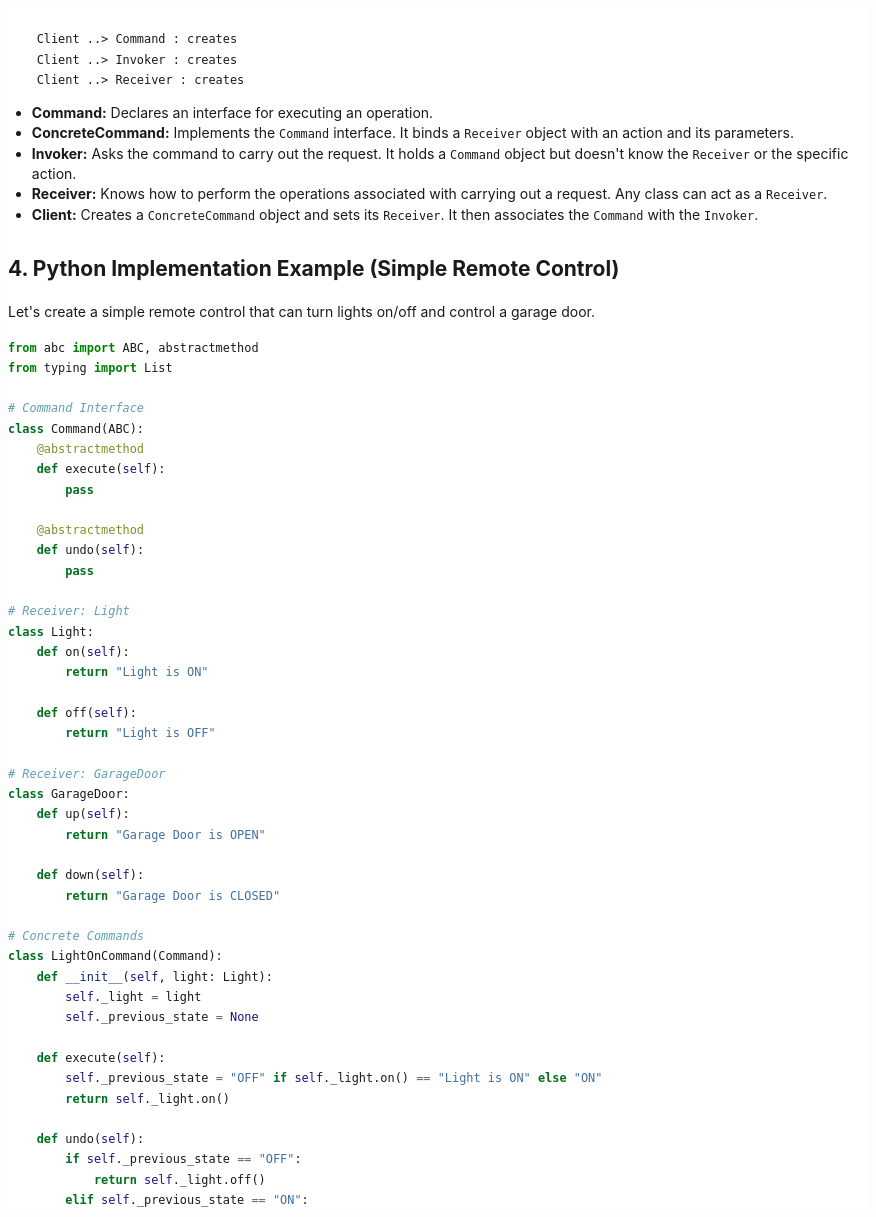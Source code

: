 ```mermaid

    Client ..> Command : creates
    Client ..> Invoker : creates
    Client ..> Receiver : creates
```

-   **Command:** Declares an interface for executing an operation.
-   **ConcreteCommand:** Implements the `Command` interface. It binds a `Receiver` object with an action and its parameters.
-   **Invoker:** Asks the command to carry out the request. It holds a `Command` object but doesn't know the `Receiver` or the specific action.
-   **Receiver:** Knows how to perform the operations associated with carrying out a request. Any class can act as a `Receiver`.
-   **Client:** Creates a `ConcreteCommand` object and sets its `Receiver`. It then associates the `Command` with the `Invoker`.

## 4. Python Implementation Example (Simple Remote Control)

Let's create a simple remote control that can turn lights on/off and control a garage door.

```python
from abc import ABC, abstractmethod
from typing import List

# Command Interface
class Command(ABC):
    @abstractmethod
    def execute(self):
        pass

    @abstractmethod
    def undo(self):
        pass

# Receiver: Light
class Light:
    def on(self):
        return "Light is ON"

    def off(self):
        return "Light is OFF"

# Receiver: GarageDoor
class GarageDoor:
    def up(self):
        return "Garage Door is OPEN"

    def down(self):
        return "Garage Door is CLOSED"

# Concrete Commands
class LightOnCommand(Command):
    def __init__(self, light: Light):
        self._light = light
        self._previous_state = None

    def execute(self):
        self._previous_state = "OFF" if self._light.on() == "Light is ON" else "ON"
        return self._light.on()

    def undo(self):
        if self._previous_state == "OFF":
            return self._light.off()
        elif self._previous_state == "ON":
```